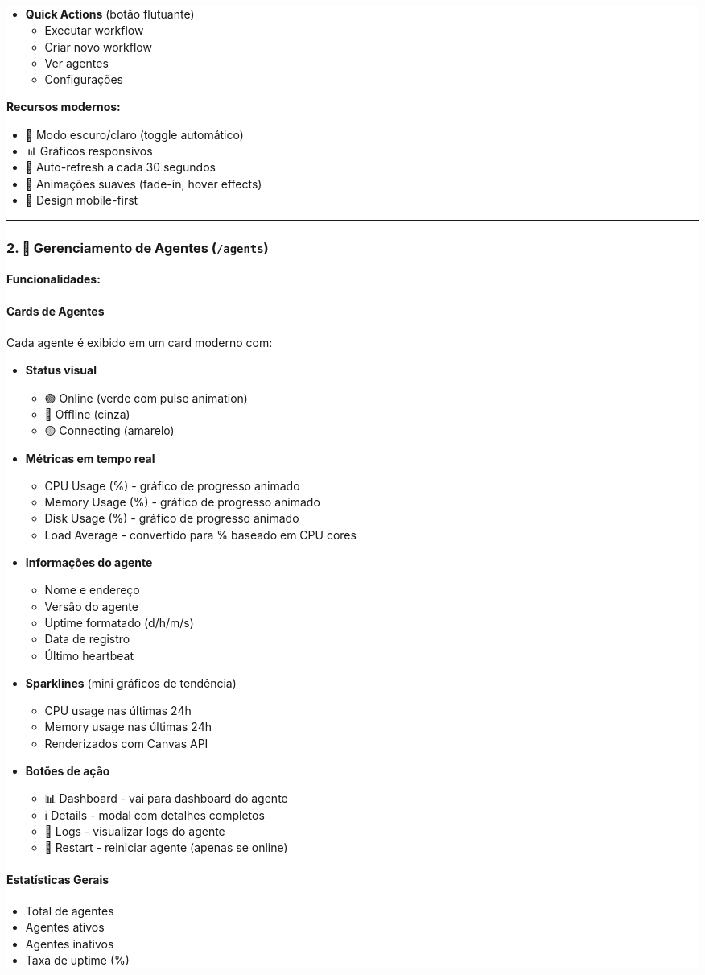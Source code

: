 - **Quick Actions** (botão flutuante)
  - Executar workflow
  - Criar novo workflow
  - Ver agentes
  - Configurações

**Recursos modernos:**
- 🎨 Modo escuro/claro (toggle automático)
- 📊 Gráficos responsivos
- 🔄 Auto-refresh a cada 30 segundos
- 🎯 Animações suaves (fade-in, hover effects)
- 📱 Design mobile-first

---

### 2. 🤖 Gerenciamento de Agentes (`/agents`)

**Funcionalidades:**

#### Cards de Agentes

Cada agente é exibido em um card moderno com:

- **Status visual**
  - 🟢 Online (verde com pulse animation)
  - 🔴 Offline (cinza)
  - 🟡 Connecting (amarelo)

- **Métricas em tempo real**
  - CPU Usage (%) - gráfico de progresso animado
  - Memory Usage (%) - gráfico de progresso animado
  - Disk Usage (%) - gráfico de progresso animado
  - Load Average - convertido para % baseado em CPU cores

- **Informações do agente**
  - Nome e endereço
  - Versão do agente
  - Uptime formatado (d/h/m/s)
  - Data de registro
  - Último heartbeat

- **Sparklines** (mini gráficos de tendência)
  - CPU usage nas últimas 24h
  - Memory usage nas últimas 24h
  - Renderizados com Canvas API

- **Botões de ação**
  - 📊 Dashboard - vai para dashboard do agente
  - ℹ️ Details - modal com detalhes completos
  - 📄 Logs - visualizar logs do agente
  - 🔄 Restart - reiniciar agente (apenas se online)

#### Estatísticas Gerais

- Total de agentes
- Agentes ativos
- Agentes inativos
- Taxa de uptime (%)
